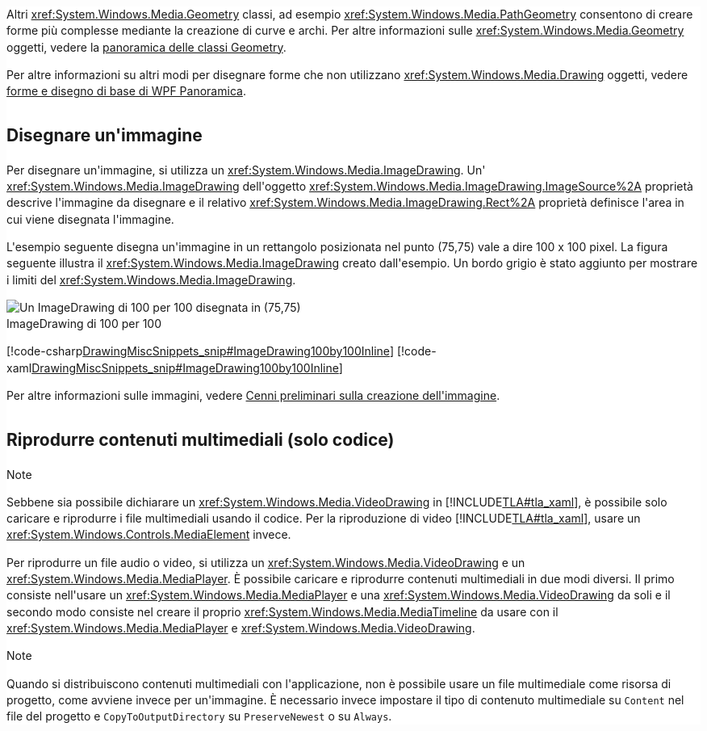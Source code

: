  Altri <xref:System.Windows.Media.Geometry> classi, ad esempio <xref:System.Windows.Media.PathGeometry> consentono di creare forme più complesse mediante la creazione di curve e archi. Per altre informazioni sulle <xref:System.Windows.Media.Geometry> oggetti, vedere la [panoramica delle classi Geometry](../../../../docs/framework/wpf/graphics-multimedia/geometry-overview.md).  
  
 Per altre informazioni su altri modi per disegnare forme che non utilizzano <xref:System.Windows.Media.Drawing> oggetti, vedere [forme e disegno di base di WPF Panoramica](../../../../docs/framework/wpf/graphics-multimedia/shapes-and-basic-drawing-in-wpf-overview.md).  
  
<a name="drawingimagessection"></a>   
## <a name="draw-an-image"></a>Disegnare un'immagine  
 Per disegnare un'immagine, si utilizza un <xref:System.Windows.Media.ImageDrawing>. Un' <xref:System.Windows.Media.ImageDrawing> dell'oggetto <xref:System.Windows.Media.ImageDrawing.ImageSource%2A> proprietà descrive l'immagine da disegnare e il relativo <xref:System.Windows.Media.ImageDrawing.Rect%2A> proprietà definisce l'area in cui viene disegnata l'immagine.  
  
 L'esempio seguente disegna un'immagine in un rettangolo posizionata nel punto (75,75) vale a dire 100 x 100 pixel. La figura seguente illustra il <xref:System.Windows.Media.ImageDrawing> creato dall'esempio. Un bordo grigio è stato aggiunto per mostrare i limiti del <xref:System.Windows.Media.ImageDrawing>.  
  
 ![Un ImageDrawing di 100 per 100 disegnata in &#40;75,75&#41;](../../../../docs/framework/wpf/graphics-multimedia/media/graphicsmm-simple-imagedrawing-offset.png "graphicsmm_simple_imagedrawing_offset")  
ImageDrawing di 100 per 100  
  
 [!code-csharp[DrawingMiscSnippets_snip#ImageDrawing100by100Inline](../../../../samples/snippets/csharp/VS_Snippets_Wpf/DrawingMiscSnippets_snip/CSharp/ImageDrawingExample.cs#imagedrawing100by100inline)]
 [!code-xaml[DrawingMiscSnippets_snip#ImageDrawing100by100Inline](../../../../samples/snippets/xaml/VS_Snippets_Wpf/DrawingMiscSnippets_snip/XAML/ImageDrawingExample.xaml#imagedrawing100by100inline)]  
  
 Per altre informazioni sulle immagini, vedere [Cenni preliminari sulla creazione dell'immagine](../../../../docs/framework/wpf/graphics-multimedia/imaging-overview.md).  
  
<a name="playmedia"></a>   
## <a name="play-media-code-only"></a>Riprodurre contenuti multimediali (solo codice)  
  
> [!NOTE]
>  Sebbene sia possibile dichiarare un <xref:System.Windows.Media.VideoDrawing> in [!INCLUDE[TLA#tla_xaml](../../../../includes/tlasharptla-xaml-md.md)], è possibile solo caricare e riprodurre i file multimediali usando il codice. Per la riproduzione di video [!INCLUDE[TLA#tla_xaml](../../../../includes/tlasharptla-xaml-md.md)], usare un <xref:System.Windows.Controls.MediaElement> invece.  
  
 Per riprodurre un file audio o video, si utilizza un <xref:System.Windows.Media.VideoDrawing> e un <xref:System.Windows.Media.MediaPlayer>. È possibile caricare e riprodurre contenuti multimediali in due modi diversi. Il primo consiste nell'usare un <xref:System.Windows.Media.MediaPlayer> e una <xref:System.Windows.Media.VideoDrawing> da soli e il secondo modo consiste nel creare il proprio <xref:System.Windows.Media.MediaTimeline> da usare con il <xref:System.Windows.Media.MediaPlayer> e <xref:System.Windows.Media.VideoDrawing>.  
  
> [!NOTE]
>  Quando si distribuiscono contenuti multimediali con l'applicazione, non è possibile usare un file multimediale come risorsa di progetto, come avviene invece per un'immagine. È necessario invece impostare il tipo di contenuto multimediale su `Content` nel file del progetto e `CopyToOutputDirectory` su `PreserveNewest` o su `Always`.  
  